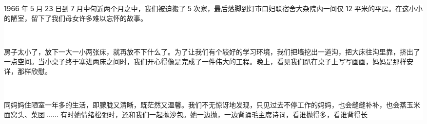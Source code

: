   </span>
  <span class="s2">
   1966
  </span>
  <span class="s1">
   年
  </span>
  <span class="s2">
   5
  </span>
  <span class="s1">
   月
  </span>
  <span class="s2">
   23
  </span>
  <span class="s1">
   日到
  </span>
  <span class="s2">
   7
  </span>
  <span class="s1">
   月中旬近两个月之中，我们被迫搬了
  </span>
  <span class="s2">
   5
  </span>
  <span class="s1">
   次家，最后落脚到灯市口妇联宿舍大杂院内一间仅
  </span>
  <span class="s2">
   12
  </span>
  <span class="s1">
   平米的平房。在这小小的陋室，留下了我们母女许多难以忘怀的故事。
  </span>
 </p>
 <p class="p1">
  <span class="s1">
  </span>
  <br/>
 </p>
 <p class="p2">
  <span class="s1">
   房子太小了，放下一大一小两张床，就再放不下什么了。为了让我们有个较好的学习环境，我们把墙挖出一道沟，把大床往沟里靠，挤出了一点空间。当小桌子终于塞进两床之间时，我们开心得像是完成了一件伟大的工程。晚上，看见我们趴在桌子上写写画画，妈妈是那样安详，那样欣慰。
  </span>
 </p>
 <p class="p1">
  <span class="s1">
  </span>
  <br/>
 </p>
 <p class="p2">
  <span class="s1">
   同妈妈住陋室一年多的生活，即朦胧又清晰，既茫然又温馨。我们不无惊讶地发现，只见过去不停工作的妈妈，也会缝缝补补，也会蒸玉米面窝头、菜团
  </span>
  <span class="s2">
   ……
  </span>
  <span class="s1">
   有时她情绪松弛时，还和我们一起抛沙包。她一边抛，一边背诵毛主席诗词，看谁抛得多，看谁背得长
  </span>
